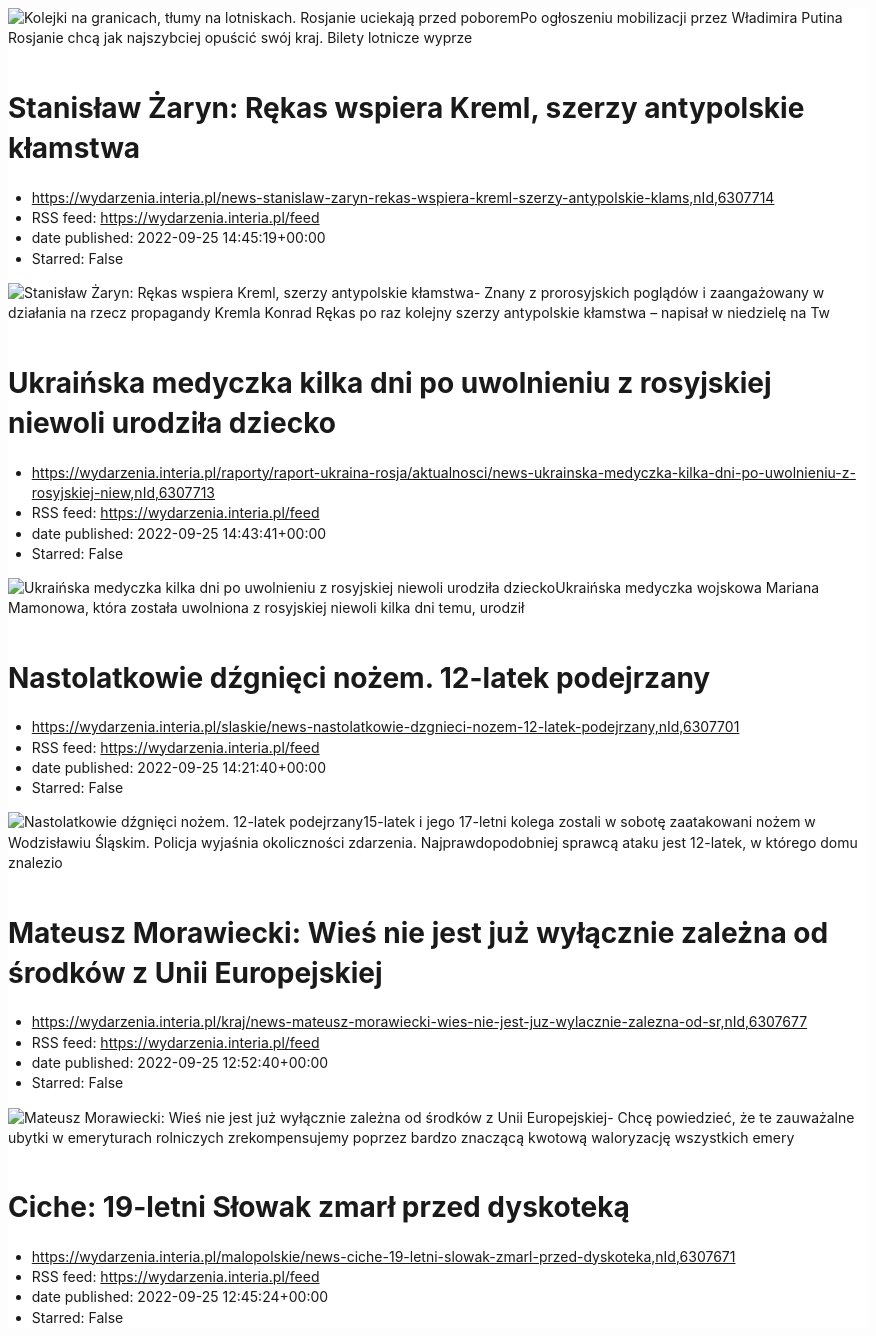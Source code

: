 <p><a href="https://wydarzenia.interia.pl/raporty/raport-ukraina-rosja/aktualnosci/news-kolejki-na-granicach-tlumy-na-lotniskach-rosjanie-uciekaja-p,nId,6307717"><img align="left" alt="Kolejki na granicach, tłumy na lotniskach. Rosjanie uciekają przed poborem" src="https://i.iplsc.com/kolejki-na-granicach-tlumy-na-lotniskach-rosjanie-uciekaja-p/000G473RIFLS6I0G-C321.jpg" /></a>Po ogłoszeniu mobilizacji przez Władimira Putina Rosjanie chcą jak najszybciej opuścić swój kraj. Bilety lotnicze wyprze

# Stanisław Żaryn: Rękas wspiera Kreml, szerzy antypolskie kłamstwa
 - https://wydarzenia.interia.pl/news-stanislaw-zaryn-rekas-wspiera-kreml-szerzy-antypolskie-klams,nId,6307714
 - RSS feed: https://wydarzenia.interia.pl/feed
 - date published: 2022-09-25 14:45:19+00:00
 - Starred: False

<p><a href="https://wydarzenia.interia.pl/news-stanislaw-zaryn-rekas-wspiera-kreml-szerzy-antypolskie-klams,nId,6307714"><img align="left" alt="Stanisław Żaryn: Rękas wspiera Kreml, szerzy antypolskie kłamstwa" src="https://i.iplsc.com/stanislaw-zaryn-rekas-wspiera-kreml-szerzy-antypolskie-klams/000FM716GB72PFYK-C321.jpg" /></a>- Znany z prorosyjskich poglądów i zaangażowany w działania na rzecz propagandy Kremla Konrad Rękas po raz kolejny szerzy antypolskie kłamstwa – napisał w niedzielę na Tw

# Ukraińska medyczka kilka dni po uwolnieniu z rosyjskiej niewoli urodziła dziecko
 - https://wydarzenia.interia.pl/raporty/raport-ukraina-rosja/aktualnosci/news-ukrainska-medyczka-kilka-dni-po-uwolnieniu-z-rosyjskiej-niew,nId,6307713
 - RSS feed: https://wydarzenia.interia.pl/feed
 - date published: 2022-09-25 14:43:41+00:00
 - Starred: False

<p><a href="https://wydarzenia.interia.pl/raporty/raport-ukraina-rosja/aktualnosci/news-ukrainska-medyczka-kilka-dni-po-uwolnieniu-z-rosyjskiej-niew,nId,6307713"><img align="left" alt="Ukraińska medyczka kilka dni po uwolnieniu z rosyjskiej niewoli urodziła dziecko" src="https://i.iplsc.com/ukrainska-medyczka-kilka-dni-po-uwolnieniu-z-rosyjskiej-niew/000G46XOKD5KHRCH-C321.jpg" /></a>Ukraińska medyczka wojskowa Mariana Mamonowa, która została uwolniona z rosyjskiej niewoli kilka dni temu, urodził

# Nastolatkowie dźgnięci nożem. 12-latek podejrzany
 - https://wydarzenia.interia.pl/slaskie/news-nastolatkowie-dzgnieci-nozem-12-latek-podejrzany,nId,6307701
 - RSS feed: https://wydarzenia.interia.pl/feed
 - date published: 2022-09-25 14:21:40+00:00
 - Starred: False

<p><a href="https://wydarzenia.interia.pl/slaskie/news-nastolatkowie-dzgnieci-nozem-12-latek-podejrzany,nId,6307701"><img align="left" alt="Nastolatkowie dźgnięci nożem. 12-latek podejrzany" src="https://i.iplsc.com/nastolatkowie-dzgnieci-nozem-12-latek-podejrzany/000EKI4ZPO87B15O-C321.jpg" /></a>15-latek i jego 17-letni kolega zostali w sobotę zaatakowani nożem w Wodzisławiu Śląskim. Policja wyjaśnia okoliczności zdarzenia. Najprawdopodobniej sprawcą ataku jest 12-latek, w którego domu znalezio

# Mateusz Morawiecki: Wieś nie jest już wyłącznie zależna od środków z Unii Europejskiej
 - https://wydarzenia.interia.pl/kraj/news-mateusz-morawiecki-wies-nie-jest-juz-wylacznie-zalezna-od-sr,nId,6307677
 - RSS feed: https://wydarzenia.interia.pl/feed
 - date published: 2022-09-25 12:52:40+00:00
 - Starred: False

<p><a href="https://wydarzenia.interia.pl/kraj/news-mateusz-morawiecki-wies-nie-jest-juz-wylacznie-zalezna-od-sr,nId,6307677"><img align="left" alt="Mateusz Morawiecki: Wieś nie jest już wyłącznie zależna od środków z Unii Europejskiej" src="https://i.iplsc.com/mateusz-morawiecki-wies-nie-jest-juz-wylacznie-zalezna-od-sr/000G45Q6NQPDQLQ0-C321.jpg" /></a>- Chcę powiedzieć, że te zauważalne ubytki w emeryturach rolniczych zrekompensujemy poprzez bardzo znaczącą kwotową waloryzację wszystkich emery

# Ciche: 19-letni Słowak zmarł przed dyskoteką
 - https://wydarzenia.interia.pl/malopolskie/news-ciche-19-letni-slowak-zmarl-przed-dyskoteka,nId,6307671
 - RSS feed: https://wydarzenia.interia.pl/feed
 - date published: 2022-09-25 12:45:24+00:00
 - Starred: False
